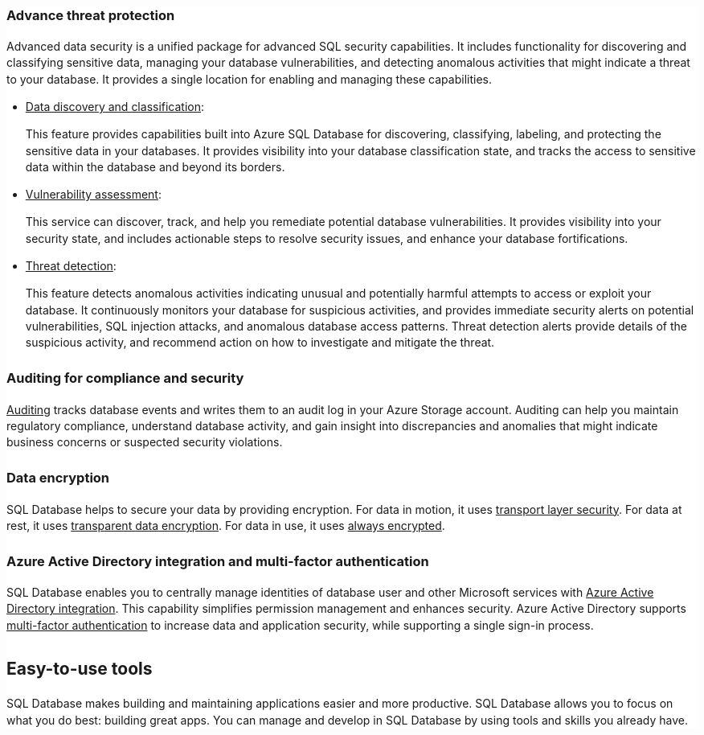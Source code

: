 ### Advance threat protection

Advanced data security is a unified package for advanced SQL security capabilities. It includes functionality for discovering and classifying sensitive data, managing your database vulnerabilities, and detecting anomalous activities that might indicate a threat to your database. It provides a single location for enabling and managing these capabilities.

- [Data discovery and classification](sql-database-data-discovery-and-classification.md):

  This feature provides capabilities built into Azure SQL Database for discovering, classifying, labeling, and protecting the sensitive data in your databases. It provides visibility into your database classification state, and tracks the access to sensitive data within the database and beyond its borders.
- [Vulnerability assessment](sql-vulnerability-assessment.md):

  This service can discover, track, and help you remediate potential database vulnerabilities. It provides visibility into your security state, and includes actionable steps to resolve security issues, and enhance your database fortifications.
- [Threat detection](sql-database-threat-detection.md):

  This feature detects anomalous activities indicating unusual and potentially harmful attempts to access or exploit your database. It continuously monitors your database for suspicious activities, and provides immediate security alerts on potential vulnerabilities, SQL injection attacks, and anomalous database access patterns. Threat detection alerts provide details of the suspicious activity, and recommend action on how to investigate and mitigate the threat.

### Auditing for compliance and security

[Auditing](sql-database-auditing.md) tracks database events and writes them to an audit log in your Azure Storage account. Auditing can help you maintain regulatory compliance, understand database activity, and gain insight into discrepancies and anomalies that might indicate business concerns or suspected security violations.

### Data encryption

SQL Database helps to secure your data by providing encryption. For data in motion, it uses [transport layer security](https://support.microsoft.com/kb/3135244). For data at rest, it uses [transparent data encryption](https://docs.microsoft.com/sql/relational-databases/security/encryption/transparent-data-encryption-azure-sql). For data in use, it uses [always encrypted](https://docs.microsoft.com/sql/relational-databases/security/encryption/always-encrypted-database-engine).

### Azure Active Directory integration and multi-factor authentication

SQL Database enables you to centrally manage identities of database user and other Microsoft services with [Azure Active Directory integration](sql-database-aad-authentication.md). This capability simplifies permission management and enhances security. Azure Active Directory supports [multi-factor authentication](sql-database-ssms-mfa-authentication.md) to increase data and application security, while supporting a single sign-in process.

## Easy-to-use tools

SQL Database makes building and maintaining applications easier and more productive. SQL Database allows you to focus on what you do best: building great apps. You can manage and develop in SQL Database by using tools and skills you already have.
